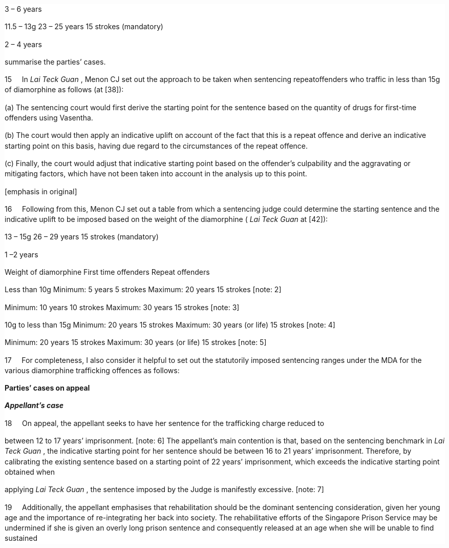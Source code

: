  3 – 6 years 

 11.5 – 13g 23 – 25 years 15 strokes (mandatory) 

 2 – 4 years 

summarise the parties’ cases. 

15     In _Lai Teck Guan_ , Menon CJ set out the approach to be taken when sentencing repeatoffenders who traffic in less than 15g of diamorphine as follows (at [38]): 

 (a) The sentencing court would first derive the starting point for the sentence based on the quantity of drugs for first-time offenders using Vasentha. 

 (b) The court would then apply an indicative uplift on account of the fact that this is a repeat offence and derive an indicative starting point on this basis, having due regard to the circumstances of the repeat offence. 

 (c) Finally, the court would adjust that indicative starting point based on the offender’s culpability and the aggravating or mitigating factors, which have not been taken into account in the analysis up to this point. 

 [emphasis in original] 

16     Following from this, Menon CJ set out a table from which a sentencing judge could determine the starting sentence and the indicative uplift to be imposed based on the weight of the diamorphine ( _Lai Teck Guan_ at [42]): 


 13 – 15g 26 – 29 years 15 strokes (mandatory) 

 1 –2 years 

 Weight of diamorphine First time offenders Repeat offenders 

 Less than 10g Minimum: 5 years 5 strokes Maximum: 20 years 15 strokes [note: 2] 

 Minimum: 10 years 10 strokes Maximum: 30 years 15 strokes [note: 3] 

 10g to less than 15g Minimum: 20 years 15 strokes Maximum: 30 years (or life) 15 strokes [note: 4] 

 Minimum: 20 years 15 strokes Maximum: 30 years (or life) 15 strokes [note: 5] 

17     For completeness, I also consider it helpful to set out the statutorily imposed sentencing ranges under the MDA for the various diamorphine trafficking offences as follows: 

**Parties’ cases on appeal** 

**_Appellant’s case_** 

18     On appeal, the appellant seeks to have her sentence for the trafficking charge reduced to 

between 12 to 17 years’ imprisonment. [note: 6] The appellant’s main contention is that, based on the sentencing benchmark in _Lai Teck Guan_ , the indicative starting point for her sentence should be between 16 to 21 years’ imprisonment. Therefore, by calibrating the existing sentence based on a starting point of 22 years’ imprisonment, which exceeds the indicative starting point obtained when 

applying _Lai Teck Guan_ , the sentence imposed by the Judge is manifestly excessive. [note: 7] 

19     Additionally, the appellant emphasises that rehabilitation should be the dominant sentencing consideration, given her young age and the importance of re-integrating her back into society. The rehabilitative efforts of the Singapore Prison Service may be undermined if she is given an overly long prison sentence and consequently released at an age when she will be unable to find sustained 
